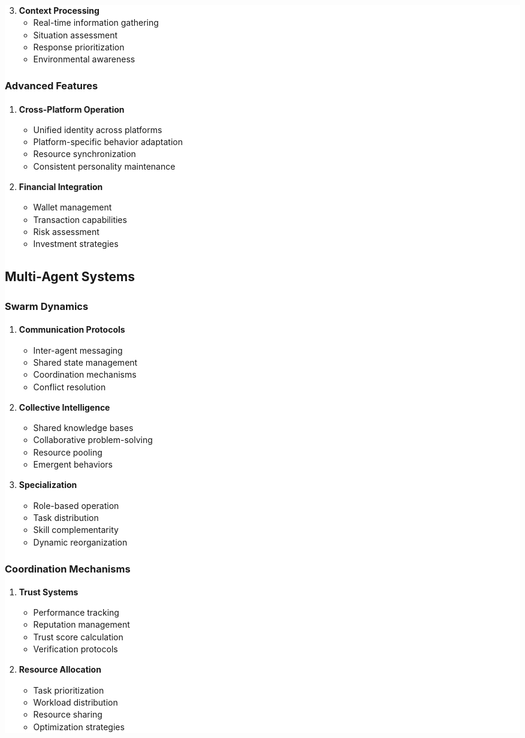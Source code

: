 3. **Context Processing**
   - Real-time information gathering
   - Situation assessment
   - Response prioritization
   - Environmental awareness

### Advanced Features

1. **Cross-Platform Operation**
   - Unified identity across platforms
   - Platform-specific behavior adaptation
   - Resource synchronization
   - Consistent personality maintenance

2. **Financial Integration**
   - Wallet management
   - Transaction capabilities
   - Risk assessment
   - Investment strategies

## Multi-Agent Systems

### Swarm Dynamics

1. **Communication Protocols**
   - Inter-agent messaging
   - Shared state management
   - Coordination mechanisms
   - Conflict resolution

2. **Collective Intelligence**
   - Shared knowledge bases
   - Collaborative problem-solving
   - Resource pooling
   - Emergent behaviors

3. **Specialization**
   - Role-based operation
   - Task distribution
   - Skill complementarity
   - Dynamic reorganization

### Coordination Mechanisms

1. **Trust Systems**
   - Performance tracking
   - Reputation management
   - Trust score calculation
   - Verification protocols

2. **Resource Allocation**
   - Task prioritization
   - Workload distribution
   - Resource sharing
   - Optimization strategies
